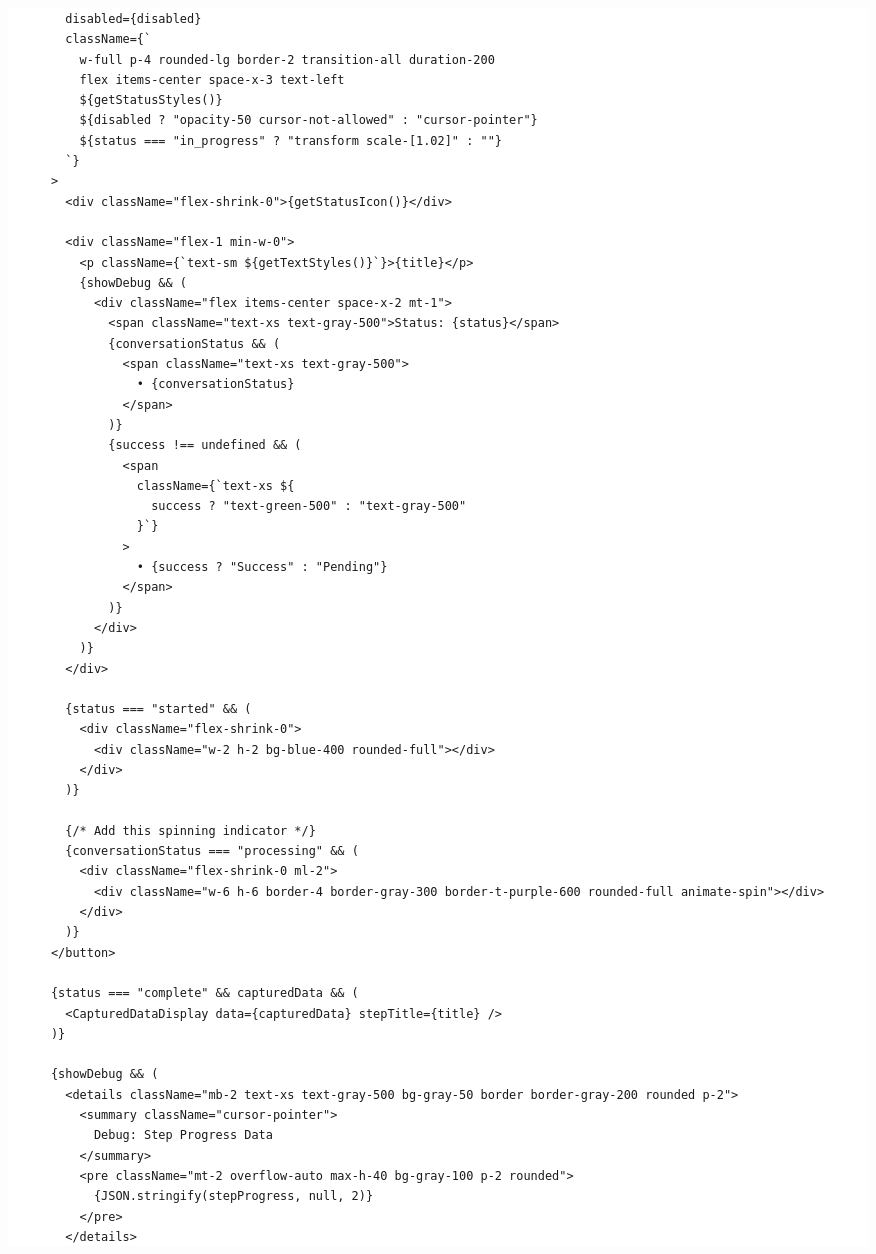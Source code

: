```tsx
        disabled={disabled}
        className={`
          w-full p-4 rounded-lg border-2 transition-all duration-200 
          flex items-center space-x-3 text-left
          ${getStatusStyles()}
          ${disabled ? "opacity-50 cursor-not-allowed" : "cursor-pointer"}
          ${status === "in_progress" ? "transform scale-[1.02]" : ""}
        `}
      >
        <div className="flex-shrink-0">{getStatusIcon()}</div>

        <div className="flex-1 min-w-0">
          <p className={`text-sm ${getTextStyles()}`}>{title}</p>
          {showDebug && (
            <div className="flex items-center space-x-2 mt-1">
              <span className="text-xs text-gray-500">Status: {status}</span>
              {conversationStatus && (
                <span className="text-xs text-gray-500">
                  • {conversationStatus}
                </span>
              )}
              {success !== undefined && (
                <span
                  className={`text-xs ${
                    success ? "text-green-500" : "text-gray-500"
                  }`}
                >
                  • {success ? "Success" : "Pending"}
                </span>
              )}
            </div>
          )}
        </div>

        {status === "started" && (
          <div className="flex-shrink-0">
            <div className="w-2 h-2 bg-blue-400 rounded-full"></div>
          </div>
        )}

        {/* Add this spinning indicator */}
        {conversationStatus === "processing" && (
          <div className="flex-shrink-0 ml-2">
            <div className="w-6 h-6 border-4 border-gray-300 border-t-purple-600 rounded-full animate-spin"></div>
          </div>
        )}
      </button>

      {status === "complete" && capturedData && (
        <CapturedDataDisplay data={capturedData} stepTitle={title} />
      )}

      {showDebug && (
        <details className="mb-2 text-xs text-gray-500 bg-gray-50 border border-gray-200 rounded p-2">
          <summary className="cursor-pointer">
            Debug: Step Progress Data
          </summary>
          <pre className="mt-2 overflow-auto max-h-40 bg-gray-100 p-2 rounded">
            {JSON.stringify(stepProgress, null, 2)}
          </pre>
        </details>
```